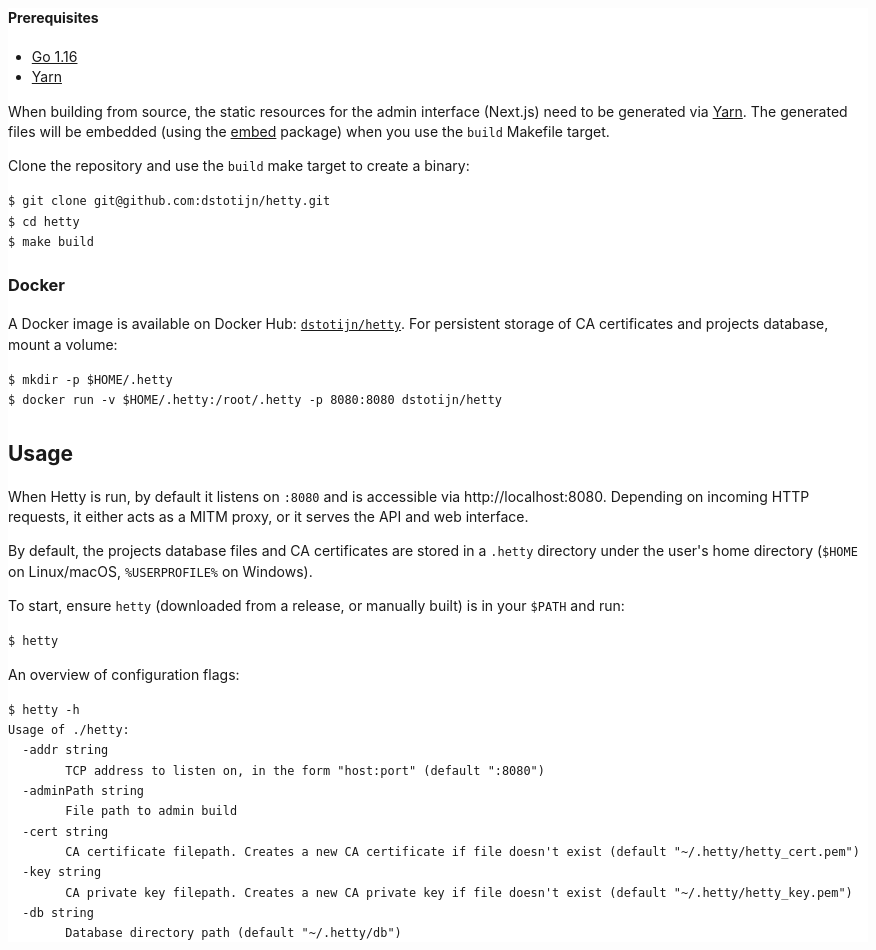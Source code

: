 #### Prerequisites

- [Go 1.16](https://golang.org/)
- [Yarn](https://yarnpkg.com/)

When building from source, the static resources for the admin interface
(Next.js) need to be generated via [Yarn](https://yarnpkg.com/). The generated
files will be embedded (using the [embed](https://golang.org/pkg/embed/)
package) when you use the `build` Makefile target.

Clone the repository and use the `build` make target to create a binary:

```
$ git clone git@github.com:dstotijn/hetty.git
$ cd hetty
$ make build
```

### Docker

A Docker image is available on Docker Hub: [`dstotijn/hetty`](https://hub.docker.com/r/dstotijn/hetty).
For persistent storage of CA certificates and projects database, mount a volume:

```
$ mkdir -p $HOME/.hetty
$ docker run -v $HOME/.hetty:/root/.hetty -p 8080:8080 dstotijn/hetty
```

## Usage

When Hetty is run, by default it listens on `:8080` and is accessible via
http://localhost:8080. Depending on incoming HTTP requests, it either acts as a
MITM proxy, or it serves the API and web interface.

By default, the projects database files and CA certificates are stored in a `.hetty`
directory under the user's home directory (`$HOME` on Linux/macOS, `%USERPROFILE%`
on Windows).

To start, ensure `hetty` (downloaded from a release, or manually built) is in your
`$PATH` and run:

```
$ hetty
```

An overview of configuration flags:

```
$ hetty -h
Usage of ./hetty:
  -addr string
        TCP address to listen on, in the form "host:port" (default ":8080")
  -adminPath string
        File path to admin build
  -cert string
        CA certificate filepath. Creates a new CA certificate if file doesn't exist (default "~/.hetty/hetty_cert.pem")
  -key string
        CA private key filepath. Creates a new CA private key if file doesn't exist (default "~/.hetty/hetty_key.pem")
  -db string
        Database directory path (default "~/.hetty/db")
```
